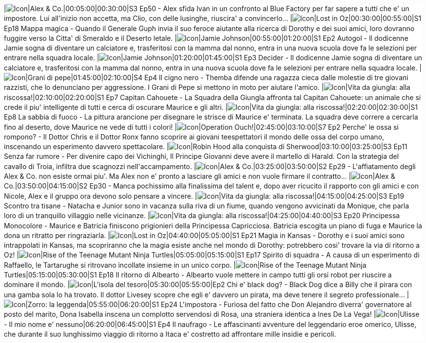|![Icon](https://guidatv.sky.it/uuid/abb5855f-631c-4828-910c-778c4d0aeb6e/cover?md5ChecksumParam=7c85325ec0bb0f6396a1def4e00cd24b)|Alex &amp; Co.|00:05:00|00:30:00|S3 Ep50 - Alex sfida Ivan in un confronto al Blue Factory per far sapere a tutti che e&#039; un impostore. Lui all&#039;inizio non accetta, ma Clio, con delle lusinghe, riuscira&#039; a convincerlo...
|![Icon](https://guidatv.sky.it/uuid/Kids_Cover_PFo0SiHH0.png)|Lost in Oz|00:30:00|00:55:00|S1 Ep18 Mappa magica - Quando il Generale Guph invia il suo feroce aiutante alla ricerca di Dorothy e dei suoi amici, loro dovranno fuggire verso la Citta&#039; di Smeraldo e il Deserto letale.
|![Icon](https://guidatv.sky.it/uuid/Kids_Cover_PFo0SiHH0.png)|Jamie Johnson|00:55:00|01:20:00|S1 Ep2 Autogol - Il dodicenne Jamie sogna di diventare un calciatore e, trasferitosi con la mamma dal nonno, entra in una nuova scuola dove fa le selezioni per entrare nella squadra locale.
|![Icon](https://guidatv.sky.it/uuid/Kids_Cover_PFo0SiHH0.png)|Jamie Johnson|01:20:00|01:45:00|S1 Ep3 Decider - Il dodicenne Jamie sogna di diventare un calciatore e, trasferitosi con la mamma dal nonno, entra in una nuova scuola dove fa le selezioni per entrare nella squadra locale.
|![Icon](https://guidatv.sky.it/uuid/Kids_Cover_PFo0SiHH0.png)|Grani di pepe|01:45:00|02:10:00|S4 Ep4 Il cigno nero - Themba difende una ragazza cieca dalle molestie di tre giovani razzisti, che lo denunciano per aggressione. I Grani di Pepe si mettono in moto per aiutare l&#039;amico.
|![Icon](https://guidatv.sky.it/uuid/Kids_Cover_PFo0SiHH0.png)|Vita da giungla: alla riscossa!|02:10:00|02:20:00|S1 Ep7 Capitan Cahouete - La Squadra della Giungla affronta tal Capitan Cahouete: un animale che si crede il piu&#039; intelligente di tutti e cerca di oscurare Maurice e gli altri.
|![Icon](https://guidatv.sky.it/uuid/Kids_Cover_PFo0SiHH0.png)|Vita da giungla: alla riscossa!|02:20:00|02:30:00|S1 Ep8 La sabbia di fuoco - La pittura arancione per disegnare le strisce di Maurice e&#039; terminata. La squadra deve correre a cercarla fino al deserto, dove Maurice ne vede di tutti i colori!
|![Icon](https://guidatv.sky.it/uuid/Kids_Cover_PFo0SiHH0.png)|Operation Ouch!|02:45:00|03:10:00|S7 Ep2 Perche&#039; le ossa si rompono? - Il Dottor Chris e il Dottor Ronx fanno scoprire ai giovani teespettatori il mondo delle ossa del corpo umano, inscenando un esperimento davvero spettacolare.
|![Icon](https://guidatv.sky.it/uuid/Kids_Cover_PFo0SiHH0.png)|Robin Hood alla conquista di Sherwood|03:10:00|03:25:00|S3 Ep11 Senza far rumore - Per divenire capo dei Vichinghi, Il Principe Giovanni deve avere il martello di Harald. Con la strategia del cavallo di Troia, infiltra due scagnozzi nell&#039;accampamento.
|![Icon](https://guidatv.sky.it/uuid/444bf7d2-2055-4796-8163-d20e20bda624/cover?md5ChecksumParam=a794e0437f950fb00e41e42c5b39cd63)|Alex &amp; Co.|03:25:00|03:50:00|S2 Ep29 - L&#039;affiatamento degli Alex &amp; Co. non esiste ormai piu&#039;. Ma Alex non e&#039; pronto a lasciare gli amici e non vuole firmare il contratto...
|![Icon](https://guidatv.sky.it/uuid/93870d73-89cc-4de9-81f5-f4098840a963/cover?md5ChecksumParam=a794e0437f950fb00e41e42c5b39cd63)|Alex &amp; Co.|03:50:00|04:15:00|S2 Ep30 - Manca pochissimo alla finalissima del talent e, dopo aver ricucito il rapporto con gli amici e con Nicole, Alex e il gruppo ora devono solo pensare a vincere.
|![Icon](https://guidatv.sky.it/uuid/c23d78cc-0df3-4c33-9153-feae03e95c70/cover?md5ChecksumParam=11c4b67c4583e99f98122c61383b536d)|Vita da giungla: alla riscossa!|04:15:00|04:25:00|S3 Ep19 Scontro tra tisane - Natacha e Junior sono in vacanza sulla riva di un fiume, quando vengono avvicinati da Monique, che parla loro di un tranquillo villaggio nelle vicinanze.
|![Icon](https://guidatv.sky.it/uuid/1f472c70-08ad-4762-955a-2c73226996bb/cover?md5ChecksumParam=11c4b67c4583e99f98122c61383b536d)|Vita da giungla: alla riscossa!|04:25:00|04:40:00|S3 Ep20 Principessa Monocolore - Maurice e Batricia finiscono prigionieri della Principessa Capricciosa. Batricia escogita un piano di fuga e Maurice la dona un ritratto per ringraziarla.
|![Icon](https://guidatv.sky.it/uuid/Kids_Cover_PFo0SiHH0.png)|Lost in Oz|04:40:00|05:05:00|S1 Ep21 Magia in Kansas - Dorothy e i suoi amici sono intrappolati in Kansas, ma scopriranno che la magia esiste anche nel mondo di Dorothy: potrebbero cosi&#039; trovare la via di ritorno a Oz!
|![Icon](https://guidatv.sky.it/uuid/Kids_Cover_PFo0SiHH0.png)|Rise of the Teenage Mutant Ninja Turtles|05:05:00|05:15:00|S1 Ep17 Spirito di squadra - A causa di un esperimento di Raffaello, le Tartarughe si ritrovano incollate insieme in un unico corpo.
|![Icon](https://guidatv.sky.it/uuid/Kids_Cover_PFo0SiHH0.png)|Rise of the Teenage Mutant Ninja Turtles|05:15:00|05:30:00|S1 Ep18 Il ritorno di Albearto - Albearto vuole mettere in campo tutti gli orsi robot per riuscire a dominare il mondo.
|![Icon](https://guidatv.sky.it/uuid/Kids_Cover_PFo0SiHH0.png)|L&#039;isola del tesoro|05:30:00|05:55:00|Ep2 Chi e&#039; black dog? - Black Dog dice a Billy che il pirara con una gamba sola lo ha trovato. Il dottor Livesey scopre che egli e&#039; davvero un pirata, ma deve tenere il segreto professionale...
|![Icon](https://guidatv.sky.it/uuid/Kids_Cover_PFo0SiHH0.png)|Zorro: la leggenda|05:55:00|06:20:00|S1 Ep24 L&#039;impostora - Furiosa del fatto che Don Alejandro diverra&#039; governatore al posto del marito, Dona Isabella inscena un complotto servendosi di Rosa, una straniera identica a Ines De La Vega!
|![Icon](https://guidatv.sky.it/uuid/Kids_Cover_PFo0SiHH0.png)|Ulisse - Il mio nome e&#039; nessuno|06:20:00|06:45:00|S1 Ep4 Il naufrago - Le affascinanti avventure del leggendario eroe omerico, Ulisse, che durante il suo lunghissimo viaggio di ritorno a Itaca e&#039; costretto ad affrontare mille insidie e pericoli.